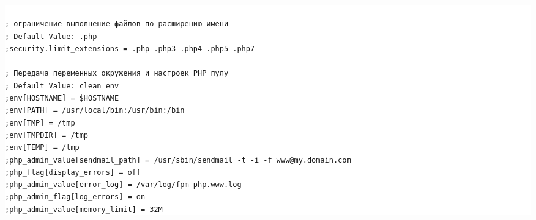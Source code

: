 ```text

; ограничение выполнение файлов по расширению имени
; Default Value: .php
;security.limit_extensions = .php .php3 .php4 .php5 .php7

; Передача переменных окружения и настроек PHP пулу
; Default Value: clean env
;env[HOSTNAME] = $HOSTNAME
;env[PATH] = /usr/local/bin:/usr/bin:/bin
;env[TMP] = /tmp
;env[TMPDIR] = /tmp
;env[TEMP] = /tmp
;php_admin_value[sendmail_path] = /usr/sbin/sendmail -t -i -f www@my.domain.com
;php_flag[display_errors] = off
;php_admin_value[error_log] = /var/log/fpm-php.www.log
;php_admin_flag[log_errors] = on
;php_admin_value[memory_limit] = 32M
```
